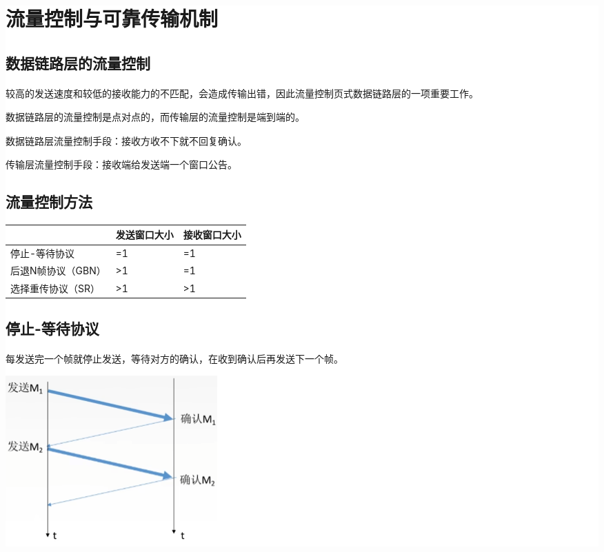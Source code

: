 # 流量控制与可靠传输机制

## 数据链路层的流量控制

较高的发送速度和较低的接收能力的不匹配，会造成传输出错，因此流量控制页式数据链路层的一项重要工作。

数据链路层的流量控制是点对点的，而传输层的流量控制是端到端的。

数据链路层流量控制手段：接收方收不下就不回复确认。

传输层流量控制手段：接收端给发送端一个窗口公告。

## 流量控制方法

|                    | 发送窗口大小 | 接收窗口大小 |
| ------------------ | ------------ | ------------ |
| 停止-等待协议      | =1           | =1           |
| 后退N帧协议（GBN） | >1           | =1           |
| 选择重传协议（SR） | >1           | >1           |

## 停止-等待协议

每发送完一个帧就停止发送，等待对方的确认，在收到确认后再发送下一个帧。

<img src="1.png" style="zoom:50%;" />
